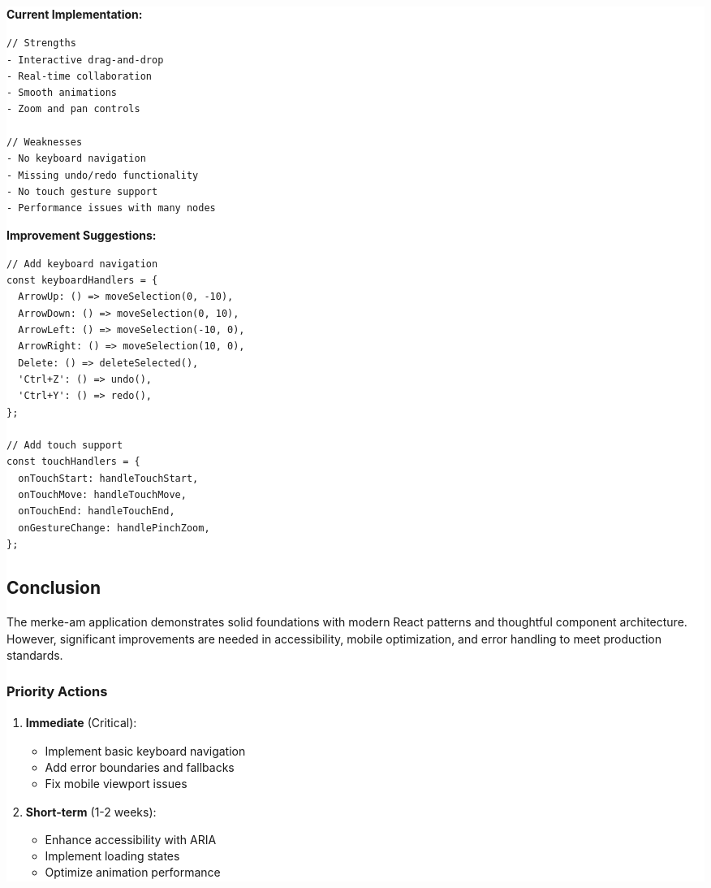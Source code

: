**Current Implementation:**
```tsx
// Strengths
- Interactive drag-and-drop
- Real-time collaboration
- Smooth animations
- Zoom and pan controls

// Weaknesses
- No keyboard navigation
- Missing undo/redo functionality
- No touch gesture support
- Performance issues with many nodes
```

**Improvement Suggestions:**
```tsx
// Add keyboard navigation
const keyboardHandlers = {
  ArrowUp: () => moveSelection(0, -10),
  ArrowDown: () => moveSelection(0, 10),
  ArrowLeft: () => moveSelection(-10, 0),
  ArrowRight: () => moveSelection(10, 0),
  Delete: () => deleteSelected(),
  'Ctrl+Z': () => undo(),
  'Ctrl+Y': () => redo(),
};

// Add touch support
const touchHandlers = {
  onTouchStart: handleTouchStart,
  onTouchMove: handleTouchMove,
  onTouchEnd: handleTouchEnd,
  onGestureChange: handlePinchZoom,
};
```

## Conclusion

The merke-am application demonstrates solid foundations with modern React patterns and thoughtful component architecture. However, significant improvements are needed in accessibility, mobile optimization, and error handling to meet production standards.

### Priority Actions

1. **Immediate** (Critical):
   - Implement basic keyboard navigation
   - Add error boundaries and fallbacks
   - Fix mobile viewport issues

2. **Short-term** (1-2 weeks):
   - Enhance accessibility with ARIA
   - Implement loading states
   - Optimize animation performance
